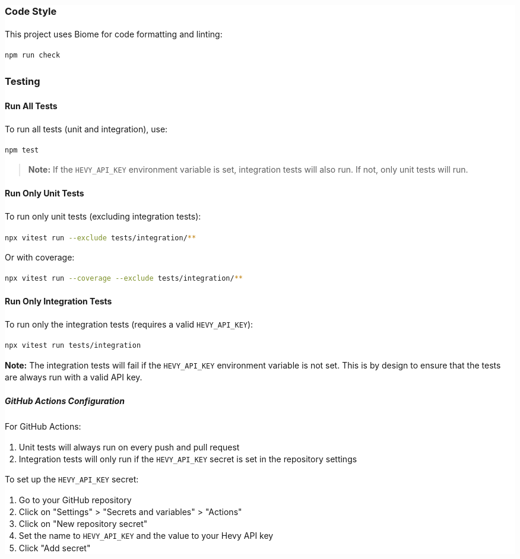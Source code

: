 ### Code Style

This project uses Biome for code formatting and linting:

```bash
npm run check
```

### Testing

#### Run All Tests

To run all tests (unit and integration), use:

```bash
npm test
```

> **Note:** If the `HEVY_API_KEY` environment variable is set, integration tests will also run. If not, only unit tests will run.

#### Run Only Unit Tests

To run only unit tests (excluding integration tests):

```bash
npx vitest run --exclude tests/integration/**
```

Or with coverage:

```bash
npx vitest run --coverage --exclude tests/integration/**
```

#### Run Only Integration Tests

To run only the integration tests (requires a valid `HEVY_API_KEY`):

```bash
npx vitest run tests/integration
```

**Note:** The integration tests will fail if the `HEVY_API_KEY` environment variable is not set. This is by design to ensure that the tests are always run with a valid API key.

##### GitHub Actions Configuration

For GitHub Actions:

1. Unit tests will always run on every push and pull request
2. Integration tests will only run if the `HEVY_API_KEY` secret is set in the repository settings

To set up the `HEVY_API_KEY` secret:

1. Go to your GitHub repository
2. Click on "Settings" > "Secrets and variables" > "Actions"
3. Click on "New repository secret"
4. Set the name to `HEVY_API_KEY` and the value to your Hevy API key
5. Click "Add secret"
